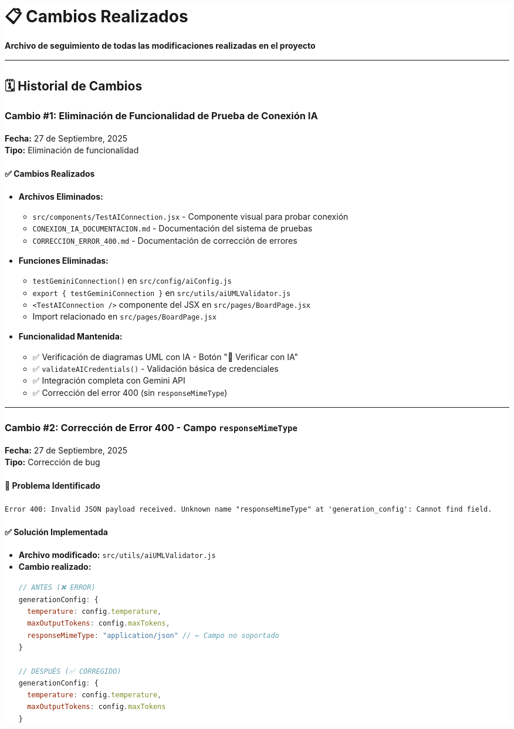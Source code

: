 # 📋 Cambios Realizados

**Archivo de seguimiento de todas las modificaciones realizadas en el proyecto**

---

## 🗓️ Historial de Cambios

### **Cambio #1: Eliminación de Funcionalidad de Prueba de Conexión IA**
**Fecha:** 27 de Septiembre, 2025  
**Tipo:** Eliminación de funcionalidad

#### ✅ Cambios Realizados
- **Archivos Eliminados:**
  - `src/components/TestAIConnection.jsx` - Componente visual para probar conexión
  - `CONEXION_IA_DOCUMENTACION.md` - Documentación del sistema de pruebas
  - `CORRECCION_ERROR_400.md` - Documentación de corrección de errores

- **Funciones Eliminadas:**
  - `testGeminiConnection()` en `src/config/aiConfig.js`
  - `export { testGeminiConnection }` en `src/utils/aiUMLValidator.js`
  - `<TestAIConnection />` componente del JSX en `src/pages/BoardPage.jsx`
  - Import relacionado en `src/pages/BoardPage.jsx`

- **Funcionalidad Mantenida:**
  - ✅ Verificación de diagramas UML con IA - Botón "🤖 Verificar con IA"
  - ✅ `validateAICredentials()` - Validación básica de credenciales
  - ✅ Integración completa con Gemini API
  - ✅ Corrección del error 400 (sin `responseMimeType`)

---

### **Cambio #2: Corrección de Error 400 - Campo `responseMimeType`**
**Fecha:** 27 de Septiembre, 2025  
**Tipo:** Corrección de bug

#### 🐛 Problema Identificado
```
Error 400: Invalid JSON payload received. Unknown name "responseMimeType" at 'generation_config': Cannot find field.
```

#### ✅ Solución Implementada
- **Archivo modificado:** `src/utils/aiUMLValidator.js`
- **Cambio realizado:**
  ```javascript
  // ANTES (❌ ERROR)
  generationConfig: {
    temperature: config.temperature,
    maxOutputTokens: config.maxTokens,
    responseMimeType: "application/json" // ← Campo no soportado
  }

  // DESPUÉS (✅ CORREGIDO)
  generationConfig: {
    temperature: config.temperature,
    maxOutputTokens: config.maxTokens
  }
  ```
